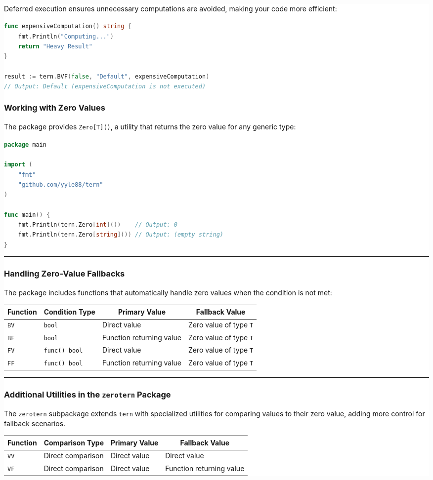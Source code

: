 Deferred execution ensures unnecessary computations are avoided, making your code more efficient:

```go
func expensiveComputation() string {
	fmt.Println("Computing...")
	return "Heavy Result"
}

result := tern.BVF(false, "Default", expensiveComputation)
// Output: Default (expensiveComputation is not executed)
```

### Working with Zero Values

The package provides `Zero[T]()`, a utility that returns the zero value for any generic type:

```go
package main

import (
	"fmt"
	"github.com/yyle88/tern"
)

func main() {
	fmt.Println(tern.Zero[int]())    // Output: 0
	fmt.Println(tern.Zero[string]()) // Output: (empty string)
}
```

---

### Handling Zero-Value Fallbacks

The package includes functions that automatically handle zero values when the condition is not met:

| **Function** | **Condition Type** | **Primary Value**        | **Fallback Value**       |
|--------------|--------------------|--------------------------|--------------------------|
| `BV`         | `bool`             | Direct value             | Zero value of type `T`   |
| `BF`         | `bool`             | Function returning value | Zero value of type `T`   |
| `FV`         | `func() bool`      | Direct value             | Zero value of type `T`   |
| `FF`         | `func() bool`      | Function returning value | Zero value of type `T`   |

---

### Additional Utilities in the `zerotern` Package

The `zerotern` subpackage extends `tern` with specialized utilities for comparing values to their zero value, adding more control for fallback scenarios.

| **Function** | **Comparison Type** | **Primary Value**        | **Fallback Value**       |
|--------------|---------------------|--------------------------|--------------------------|
| `VV`         | Direct comparison   | Direct value             | Direct value             |
| `VF`         | Direct comparison   | Direct value             | Function returning value |
